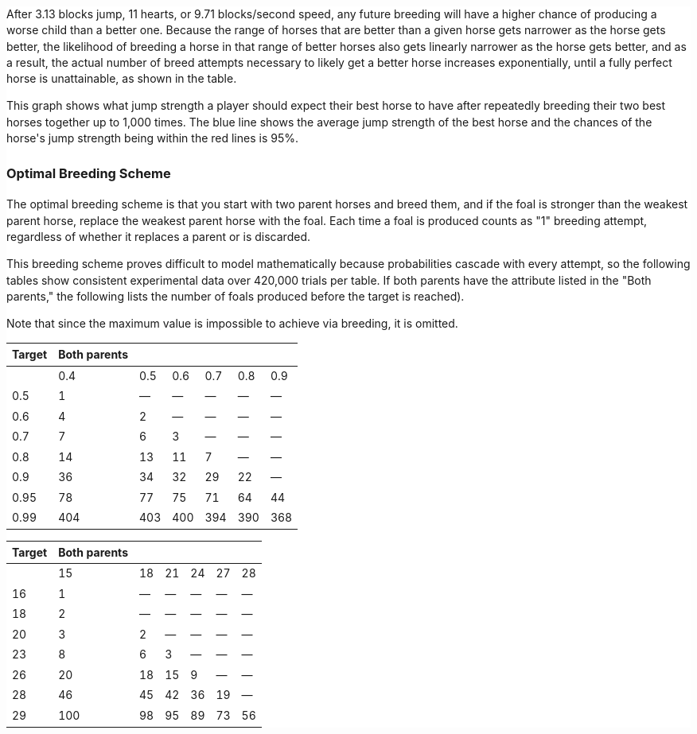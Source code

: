 After 3.13 blocks jump, 11 hearts, or 9.71 blocks/second speed, any future breeding will have a higher chance of producing a worse child than a better one. Because the range of horses that are better than a given horse gets narrower as the horse gets better, the likelihood of breeding a horse in that range of better horses also gets linearly narrower as the horse gets better, and as a result, the actual number of breed attempts necessary to likely get a better horse increases exponentially, until a fully perfect horse is unattainable, as shown in the table.

This graph shows what jump strength a player should expect their best horse to have after repeatedly breeding their two best horses together up to 1,000 times. The blue line shows the average jump strength of the best horse and the chances of the horse's jump strength being within the red lines is 95%.


### Optimal Breeding Scheme
The optimal breeding scheme is that you start with two parent horses and breed them, and if the foal is stronger than the weakest parent horse, replace the weakest parent horse with the foal. Each time a foal is produced counts as "1" breeding attempt, regardless of whether it replaces a parent or is discarded. 

This breeding scheme proves difficult to model mathematically because probabilities cascade with every attempt, so the following tables show consistent experimental data over 420,000 trials per table. If both parents have the attribute listed in the "Both parents," the following lists the number of foals produced before the target is reached). 

Note that since the maximum value is impossible to achieve via breeding, it is omitted. 

| Target | Both parents |     |     |     |     |     |
|--------|--------------|-----|-----|-----|-----|-----|
|        | 0.4          | 0.5 | 0.6 | 0.7 | 0.8 | 0.9 |
| 0.5    | 1            | —   | —   | —   | —   | —   |
| 0.6    | 4            | 2   | —   | —   | —   | —   |
| 0.7    | 7            | 6   | 3   | —   | —   | —   |
| 0.8    | 14           | 13  | 11  | 7   | —   | —   |
| 0.9    | 36           | 34  | 32  | 29  | 22  | —   |
| 0.95   | 78           | 77  | 75  | 71  | 64  | 44  |
| 0.99   | 404          | 403 | 400 | 394 | 390 | 368 |

| Target | Both parents |    |    |    |    |    |
|--------|--------------|----|----|----|----|----|
|        | 15           | 18 | 21 | 24 | 27 | 28 |
| 16     | 1            | —  | —  | —  | —  | —  |
| 18     | 2            | —  | —  | —  | —  | —  |
| 20     | 3            | 2  | —  | —  | —  | —  |
| 23     | 8            | 6  | 3  | —  | —  | —  |
| 26     | 20           | 18 | 15 | 9  | —  | —  |
| 28     | 46           | 45 | 42 | 36 | 19 | —  |
| 29     | 100          | 98 | 95 | 89 | 73 | 56 |
